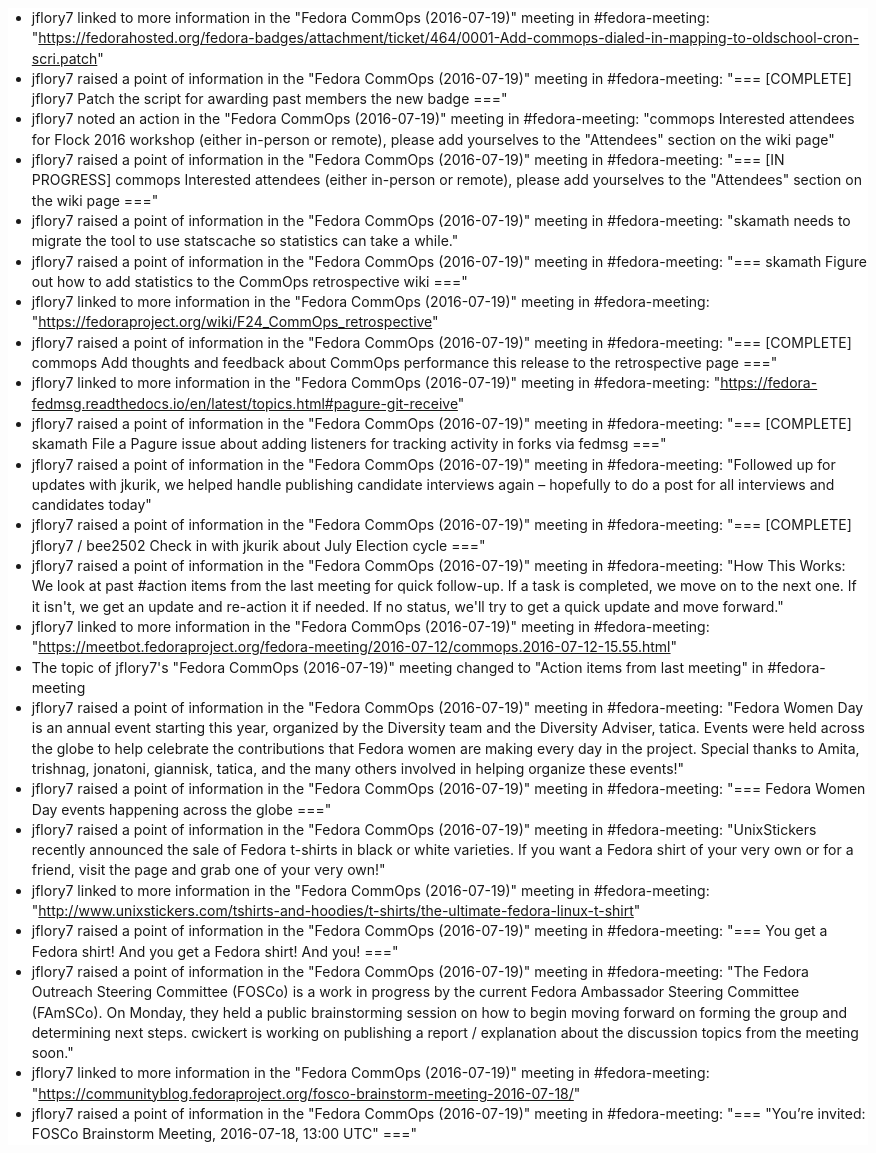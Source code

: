* jflory7 linked to more information in the "Fedora CommOps (2016-07-19)" meeting in #fedora-meeting: "https://fedorahosted.org/fedora-badges/attachment/ticket/464/0001-Add-commops-dialed-in-mapping-to-oldschool-cron-scri.patch"
* jflory7 raised a point of information in the "Fedora CommOps (2016-07-19)" meeting in #fedora-meeting: "=== [COMPLETE] jflory7 Patch the script for awarding past members the new badge ==="
* jflory7 noted an action in the "Fedora CommOps (2016-07-19)" meeting in #fedora-meeting: "commops Interested attendees for Flock 2016 workshop (either in-person or remote), please add yourselves to the "Attendees" section on the wiki page"
* jflory7 raised a point of information in the "Fedora CommOps (2016-07-19)" meeting in #fedora-meeting: "=== [IN PROGRESS] commops Interested attendees (either in-person or remote), please add yourselves to the "Attendees" section on the wiki page ==="
* jflory7 raised a point of information in the "Fedora CommOps (2016-07-19)" meeting in #fedora-meeting: "skamath needs to migrate the tool to use statscache so statistics can take a while."
* jflory7 raised a point of information in the "Fedora CommOps (2016-07-19)" meeting in #fedora-meeting: "=== skamath Figure out how to add statistics to the CommOps retrospective wiki ==="
* jflory7 linked to more information in the "Fedora CommOps (2016-07-19)" meeting in #fedora-meeting: "https://fedoraproject.org/wiki/F24_CommOps_retrospective"
* jflory7 raised a point of information in the "Fedora CommOps (2016-07-19)" meeting in #fedora-meeting: "=== [COMPLETE] commops Add thoughts and feedback about CommOps performance this release to the retrospective page ==="
* jflory7 linked to more information in the "Fedora CommOps (2016-07-19)" meeting in #fedora-meeting: "https://fedora-fedmsg.readthedocs.io/en/latest/topics.html#pagure-git-receive"
* jflory7 raised a point of information in the "Fedora CommOps (2016-07-19)" meeting in #fedora-meeting: "=== [COMPLETE] skamath File a Pagure issue about adding listeners for tracking activity in forks via fedmsg ==="
* jflory7 raised a point of information in the "Fedora CommOps (2016-07-19)" meeting in #fedora-meeting: "Followed up for updates with jkurik, we helped handle publishing candidate interviews again – hopefully to do a post for all interviews and candidates today"
* jflory7 raised a point of information in the "Fedora CommOps (2016-07-19)" meeting in #fedora-meeting: "=== [COMPLETE] jflory7 / bee2502 Check in with jkurik about July Election cycle ==="
* jflory7 raised a point of information in the "Fedora CommOps (2016-07-19)" meeting in #fedora-meeting: "How This Works: We look at past #action items from the last meeting for quick follow-up. If a task is completed, we move on to the next one. If it isn't, we get an update and re-action it if needed. If no status, we'll try to get a quick update and move forward."
* jflory7 linked to more information in the "Fedora CommOps (2016-07-19)" meeting in #fedora-meeting: "https://meetbot.fedoraproject.org/fedora-meeting/2016-07-12/commops.2016-07-12-15.55.html"
* The topic of jflory7's "Fedora CommOps (2016-07-19)" meeting changed to "Action items from last meeting" in #fedora-meeting
* jflory7 raised a point of information in the "Fedora CommOps (2016-07-19)" meeting in #fedora-meeting: "Fedora Women Day is an annual event starting this year, organized by the Diversity team and the Diversity Adviser, tatica. Events were held across the globe to help celebrate the contributions that Fedora women are making every day in the project. Special thanks to Amita, trishnag, jonatoni, giannisk, tatica, and the many others involved in helping organize these events!"
* jflory7 raised a point of information in the "Fedora CommOps (2016-07-19)" meeting in #fedora-meeting: "=== Fedora Women Day events happening across the globe ==="
* jflory7 raised a point of information in the "Fedora CommOps (2016-07-19)" meeting in #fedora-meeting: "UnixStickers recently announced the sale of Fedora t-shirts in black or white varieties. If you want a Fedora shirt of your very own or for a friend, visit the page and grab one of your very own!"
* jflory7 linked to more information in the "Fedora CommOps (2016-07-19)" meeting in #fedora-meeting: "http://www.unixstickers.com/tshirts-and-hoodies/t-shirts/the-ultimate-fedora-linux-t-shirt"
* jflory7 raised a point of information in the "Fedora CommOps (2016-07-19)" meeting in #fedora-meeting: "=== You get a Fedora shirt! And you get a Fedora shirt! And you! ==="
* jflory7 raised a point of information in the "Fedora CommOps (2016-07-19)" meeting in #fedora-meeting: "The Fedora Outreach Steering Committee (FOSCo) is a work in progress by the current Fedora Ambassador Steering Committee (FAmSCo). On Monday, they held a public brainstorming session on how to begin moving forward on forming the group and determining next steps. cwickert is working on publishing a report / explanation about the discussion topics from the meeting soon."
* jflory7 linked to more information in the "Fedora CommOps (2016-07-19)" meeting in #fedora-meeting: "https://communityblog.fedoraproject.org/fosco-brainstorm-meeting-2016-07-18/"
* jflory7 raised a point of information in the "Fedora CommOps (2016-07-19)" meeting in #fedora-meeting: "=== "You’re invited: FOSCo Brainstorm Meeting, 2016-07-18, 13:00 UTC" ==="